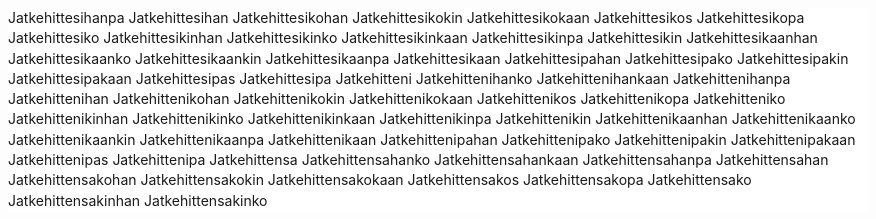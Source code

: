 Jatkehittesihanpa
Jatkehittesihan
Jatkehittesikohan
Jatkehittesikokin
Jatkehittesikokaan
Jatkehittesikos
Jatkehittesikopa
Jatkehittesiko
Jatkehittesikinhan
Jatkehittesikinko
Jatkehittesikinkaan
Jatkehittesikinpa
Jatkehittesikin
Jatkehittesikaanhan
Jatkehittesikaanko
Jatkehittesikaankin
Jatkehittesikaanpa
Jatkehittesikaan
Jatkehittesipahan
Jatkehittesipako
Jatkehittesipakin
Jatkehittesipakaan
Jatkehittesipas
Jatkehittesipa
Jatkehitteni
Jatkehittenihanko
Jatkehittenihankaan
Jatkehittenihanpa
Jatkehittenihan
Jatkehittenikohan
Jatkehittenikokin
Jatkehittenikokaan
Jatkehittenikos
Jatkehittenikopa
Jatkehitteniko
Jatkehittenikinhan
Jatkehittenikinko
Jatkehittenikinkaan
Jatkehittenikinpa
Jatkehittenikin
Jatkehittenikaanhan
Jatkehittenikaanko
Jatkehittenikaankin
Jatkehittenikaanpa
Jatkehittenikaan
Jatkehittenipahan
Jatkehittenipako
Jatkehittenipakin
Jatkehittenipakaan
Jatkehittenipas
Jatkehittenipa
Jatkehittensa
Jatkehittensahanko
Jatkehittensahankaan
Jatkehittensahanpa
Jatkehittensahan
Jatkehittensakohan
Jatkehittensakokin
Jatkehittensakokaan
Jatkehittensakos
Jatkehittensakopa
Jatkehittensako
Jatkehittensakinhan
Jatkehittensakinko
